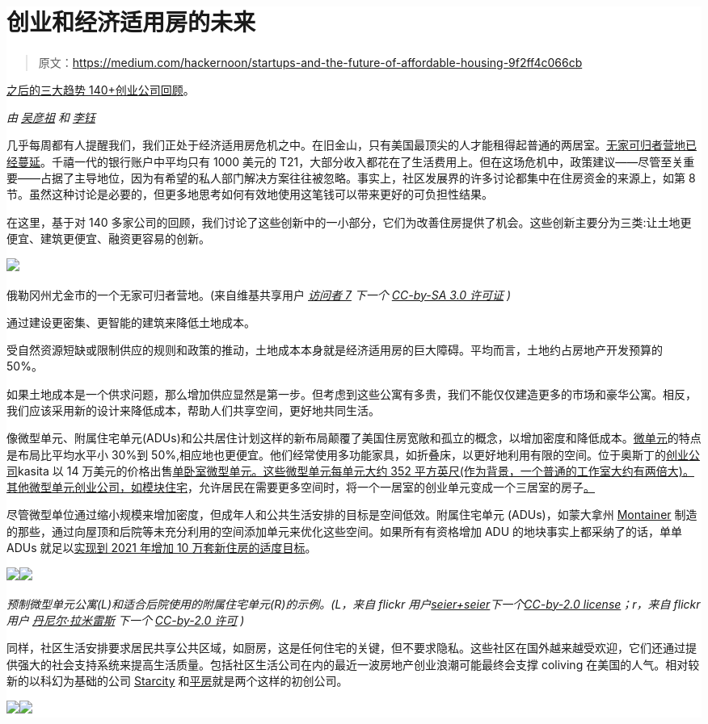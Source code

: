 # 创业和经济适用房的未来

> 原文：<https://medium.com/hackernoon/startups-and-the-future-of-affordable-housing-9f2ff4c066cb>

[之后的三大趋势 140+创业公司回顾](https://docs.google.com/document/d/1d83zohp8feXI3Ue64v3v35SUPbOJCtdEm2anaFfY4uM/edit)。

*由* [*吴彦祖*](https://www.linkedin.com/in/wu12345/) *和* [*李钰*](/@criindel)

几乎每周都有人提醒我们，我们正处于经济适用房危机之中。在旧金山，只有美国最顶尖的人才能租得起普通的两居室。[无家可归者营地已经蔓延](http://zillow.mediaroom.com/2017-08-03-Rising-Rents-Lead-to-Increased-Homeless-Population)。千禧一代的银行账户中平均只有 1000 美元的 T21，大部分收入都花在了生活费用上。但在这场危机中，政策建议——尽管至关重要——占据了主导地位，因为有希望的私人部门解决方案往往被忽略。事实上，社区发展界的许多讨论都集中在住房资金的来源上，如第 8 节。虽然这种讨论是必要的，但更多地思考如何有效地使用这笔钱可以带来更好的可负担性结果。

在这里，基于对 140 多家公司的回顾，我们讨论了这些创新中的一小部分，它们为改善住房提供了机会。这些创新主要分为三类:让土地更便宜、建筑更便宜、融资更容易的创新。

![](img/1a734b6a30ce20c941c7d432e360de91.png)

俄勒冈州尤金市的一个无家可归者营地。(来自维基共享用户 [*访问者 7*](https://commons.wikimedia.org/wiki/File:Whoville_Homeless_Camp_(Eugene,_Oregon).jpg) *下一个* [*CC-by-SA 3.0 许可证*](https://creativecommons.org/licenses/by-sa/3.0/deed.en) *)*

通过建设更密集、更智能的建筑来降低土地成本。

受自然资源短缺或限制供应的规则和政策的推动，土地成本本身就是经济适用房的巨大障碍。平均而言，土地约占房地产开发预算的 50%。

如果土地成本是一个供求问题，那么增加供应显然是第一步。但考虑到这些公寓有多贵，我们不能仅仅建造更多的市场和豪华公寓。相反，我们应该采用新的设计来降低成本，帮助人们共享空间，更好地共同生活。

像微型单元、附属住宅单元(ADUs)和公共居住计划这样的新布局颠覆了美国住房宽敞和孤立的概念，以增加密度和降低成本。[微单元](http://gothamist.com/2015/09/01/micro_apartments_kips_bay.php)的特点是布局比平均水平小 30%到 50%,相应地也更便宜。他们经常使用多功能家具，如折叠床，以更好地利用有限的空间。位于奥斯丁的[创业公司](https://hackernoon.com/tagged/startup)kasita 以 14 万美元的价格出售[单卧室微型单元。这些微型单元每单元大约 352 平方英尺(作为背景，一个普通的工作室大约有两倍大)。其他微型单元创业公司，如](https://www.curbed.com/2017/9/6/16222342/prefab-tiny-smart-affordable-housing)[模块住宅](https://webcache.googleusercontent.com/search?q=cache:6kfD-EDnYHcJ:https://modulehousing.com/press/module-taking-reservations-residential-customers-pittsburgh/+&cd=3&hl=en&ct=clnk&gl=us)，允许居民在需要更多空间时，将一个一居室的创业单元变成一个三居室的房子[。](https://hackernoon.com/tagged/house)

尽管微型单位通过缩小规模来增加密度，但成年人和公共生活安排的目标是空间低效。附属住宅单元 (ADUs)，如蒙大拿州 [Montainer](https://www.montainerhomes.com/) 制造的那些，通过向屋顶和后院等未充分利用的空间添加单元来优化这些空间。如果所有有资格增加 ADU 的地块事实上都采纳了的话，单单 ADUs 就足以[实现到 2021 年增加 10 万套新住房的适度目标](http://www.businessinsider.com/granny-flat-law-solution-california-affordable-housing-shortage-2017-3)。

![](img/9127bf18c044dd8411fece5700350f3a.png)![](img/52702fc7dfcd2242901fbecacb0cb149.png)

*预制微型单元公寓(L)和适合后院使用的附属住宅单元(R)的示例。(L，来自 flickr 用户*[*seier+seier*](https://www.flickr.com/photos/seier/8201355899/in/photolist-4s4wPn-6B5nXG-pBQqjU-6B1bn8-6B1u7B-6B1ceB-6B1bN2-6B1u1i-6B1tTr-PgNhN-6B5mRL-6B5niQ-duJ6nV-it7AyL-it7F2a-it6Six-6BwPx7-it77q9-6B5mK9-duPFRq-58ZyAq-dpEP63-czguTU-5hi16B-837G2D-83aQ1f-837G1g-837FXZ-6e7YkN-vm77TB-837FYZ)*下一个*[*CC-by-2.0 license*](https://creativecommons.org/licenses/by/2.0/)*；r，来自 flickr 用户* [*丹尼尔·拉米雷斯*](https://www.flickr.com/photos/danramarch/34884841860) *下一个* [*CC-by-2.0 许可*](https://creativecommons.org/licenses/by/2.0/) *)*

同样，社区生活安排要求居民共享公共区域，如厨房，这是任何住宅的关键，但不要求隐私。这些社区在国外越来越受欢迎，它们还通过提供强大的社会支持系统来提高生活质量。包括社区生活公司在内的最近一波房地产创业浪潮可能最终会支撑 coliving 在美国的人气。相对较新的以科幻为基础的公司 [Starcity](https://www.joinstarcity.com/) 和[平房](https://www.livebungalow.com/)就是两个这样的初创公司。

![](img/45217974f8513a422d9aec317147c72e.png)![](img/647e6f07bc85eaaa5bdc48d263251600.png)
